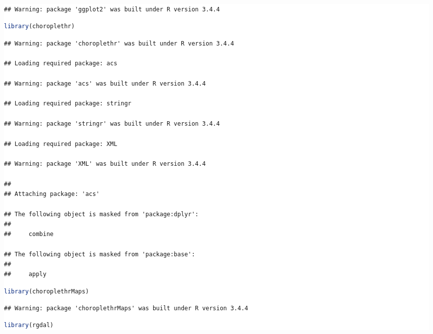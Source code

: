     ## Warning: package 'ggplot2' was built under R version 3.4.4

``` r
library(choroplethr)
```

    ## Warning: package 'choroplethr' was built under R version 3.4.4

    ## Loading required package: acs

    ## Warning: package 'acs' was built under R version 3.4.4

    ## Loading required package: stringr

    ## Warning: package 'stringr' was built under R version 3.4.4

    ## Loading required package: XML

    ## Warning: package 'XML' was built under R version 3.4.4

    ## 
    ## Attaching package: 'acs'

    ## The following object is masked from 'package:dplyr':
    ## 
    ##     combine

    ## The following object is masked from 'package:base':
    ## 
    ##     apply

``` r
library(choroplethrMaps)
```

    ## Warning: package 'choroplethrMaps' was built under R version 3.4.4

``` r
library(rgdal)
```
